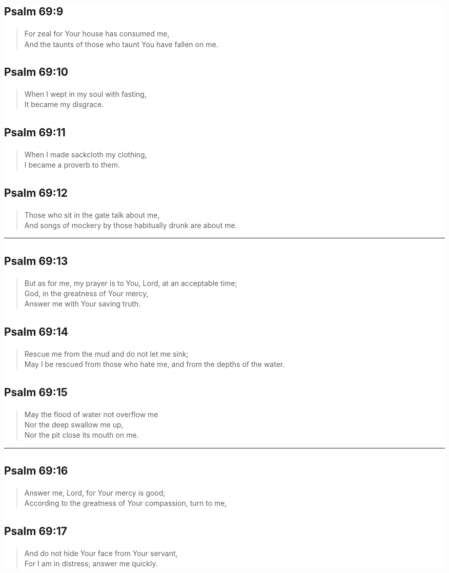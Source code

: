 ## Psalm 69:9

> For zeal for Your house has consumed me,  
> And the taunts of those who taunt You have fallen on me.

## Psalm 69:10

> When I wept in my soul with fasting,  
> It became my disgrace.

## Psalm 69:11

> When I made sackcloth my clothing,  
> I became a proverb to them.

## Psalm 69:12

> Those who sit in the gate talk about me,  
> And songs of mockery by those habitually drunk are about me.

---

## Psalm 69:13

> But as for me, my prayer is to You, Lord, at an acceptable time;  
> God, in the greatness of Your mercy,  
> Answer me with Your saving truth.

## Psalm 69:14

> Rescue me from the mud and do not let me sink;  
> May I be rescued from those who hate me, and from the depths of the water.

## Psalm 69:15

> May the flood of water not overflow me  
> Nor the deep swallow me up,  
> Nor the pit close its mouth on me.

---

## Psalm 69:16

> Answer me, Lord, for Your mercy is good;  
> According to the greatness of Your compassion, turn to me,

## Psalm 69:17

> And do not hide Your face from Your servant,  
> For I am in distress; answer me quickly.
